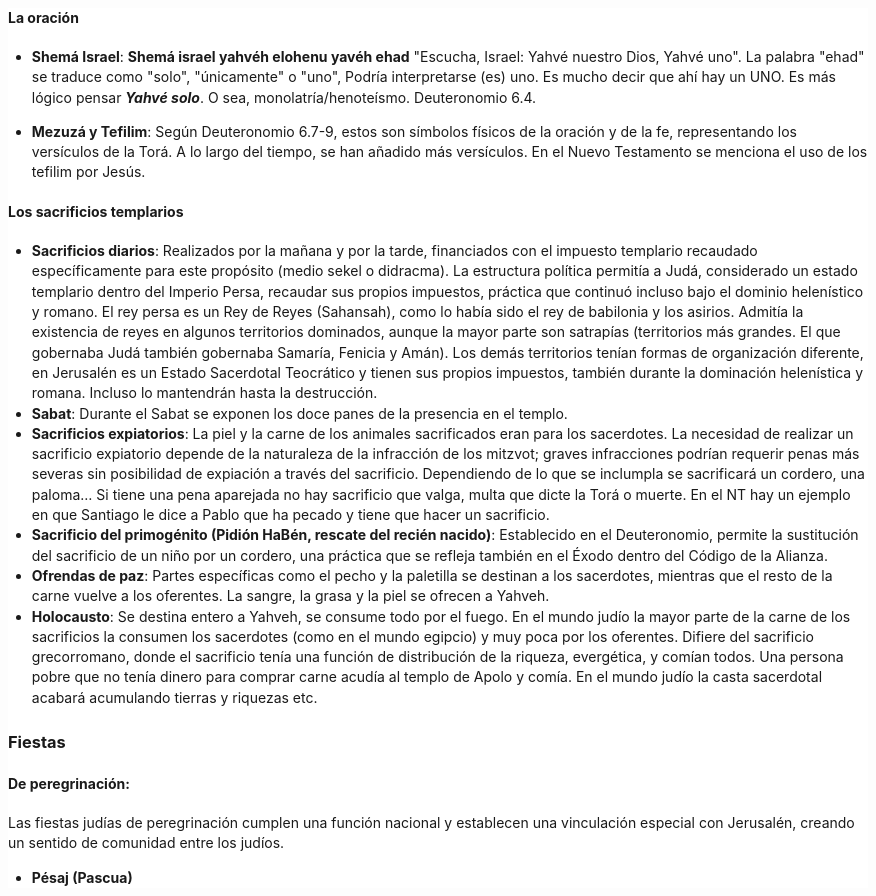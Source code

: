 #### **La oración**

- **Shemá Israel**:
  **Shemá israel yahvéh elohenu yavéh ehad**
  "Escucha, Israel: Yahvé nuestro Dios, Yahvé uno". La palabra "ehad" se traduce como "solo", "únicamente" o "uno", Podría interpretarse (es) uno.
  Es mucho decir que ahí hay un UNO. Es más lógico pensar **_Yahvé solo_**. O sea, monolatría/henoteísmo. Deuteronomio 6.4.

- **Mezuzá y Tefilim**: Según Deuteronomio 6.7-9, estos son símbolos físicos de la oración y de la fe, representando los versículos de la Torá. A lo largo del tiempo, se han añadido más versículos. En el Nuevo Testamento se menciona el uso de los tefilim por Jesús.

#### **Los sacrificios templarios**

- **Sacrificios diarios**: Realizados por la mañana y por la tarde, financiados con el impuesto templario recaudado específicamente para este propósito (medio sekel o didracma). La estructura política permitía a Judá, considerado un estado templario dentro del Imperio Persa, recaudar sus propios impuestos, práctica que continuó incluso bajo el dominio helenístico y romano. El rey persa es un Rey de Reyes (Sahansah), como lo había sido el rey de babilonia y los asirios. Admitía la existencia de reyes en algunos territorios dominados, aunque la mayor parte son satrapías (territorios más grandes. El que gobernaba Judá también gobernaba Samaría, Fenicia y Amán). Los demás territorios tenían formas de organización diferente, en Jerusalén es un Estado Sacerdotal Teocrático y tienen sus propios impuestos, también durante la dominación helenística y romana. Incluso lo mantendrán hasta la destrucción.
- **Sabat**: Durante el Sabat se exponen los doce panes de la presencia en el templo.
- **Sacrificios expiatorios**: La piel y la carne de los animales sacrificados eran para los sacerdotes. La necesidad de realizar un sacrificio expiatorio depende de la naturaleza de la infracción de los mitzvot; graves infracciones podrían requerir penas más severas sin posibilidad de expiación a través del sacrificio. Dependiendo de lo que se inclumpla se sacrificará un cordero, una paloma… Si tiene una pena aparejada no hay sacrificio que valga, multa que dicte la Torá o muerte. En el NT hay un ejemplo en que Santiago le dice a Pablo que ha pecado y tiene que hacer un sacrificio.
- **Sacrificio del primogénito (Pidión HaBén, rescate del recién nacido)**: Establecido en el Deuteronomio, permite la sustitución del sacrificio de un niño por un cordero, una práctica que se refleja también en el Éxodo dentro del Código de la Alianza.
- **Ofrendas de paz**: Partes específicas como el pecho y la paletilla se destinan a los sacerdotes, mientras que el resto de la carne vuelve a los oferentes. La sangre, la grasa y la piel se ofrecen a Yahveh.
- **Holocausto**: Se destina entero a Yahveh, se consume todo por el fuego. En el mundo judío la mayor parte de la carne de los sacrificios la consumen los sacerdotes (como en el mundo egipcio) y muy poca por los oferentes. Difiere del sacrificio grecorromano, donde el sacrificio tenía una función de distribución de la riqueza, evergética, y comían todos. Una persona pobre que no tenía dinero para comprar carne acudía al templo de Apolo y comía. En el mundo judío la casta sacerdotal acabará acumulando tierras y riquezas etc. 

### **Fiestas**

#### **De peregrinación**: 

Las fiestas judías de peregrinación cumplen una función nacional y establecen una vinculación especial con Jerusalén, creando un sentido de comunidad entre los judíos.

  - **Pésaj (Pascua)**
